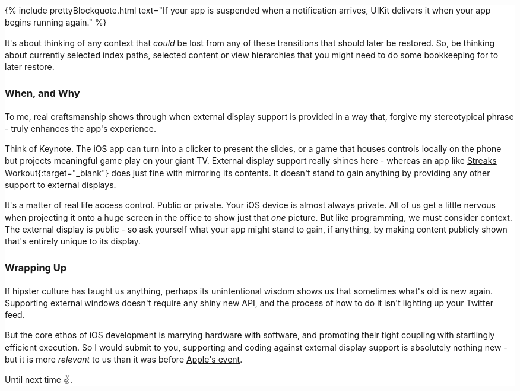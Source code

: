 {% include prettyBlockquote.html text="If your app is suspended when a notification arrives, UIKit delivers it when your app begins running again." %}

It's about thinking of any context that _could_ be lost from any of these transitions that should later be restored. So, be thinking about currently selected index paths, selected content or view hierarchies that you might need to do some bookkeeping for to later restore.

### When, and Why
To me, real craftsmanship shows through when external display support is provided in a way that, forgive my stereotypical phrase - truly enhances the app's experience. 

Think of Keynote. The iOS app can turn into a clicker to present the slides, or a game that houses controls locally on the phone but projects meaningful game play on your giant TV. External display support really shines here - whereas an app like [Streaks Workout](https://www.streaksworkout.com){:target="_blank"} does just fine with mirroring its contents. It doesn't stand to gain anything by providing any other support to external displays.

It's a matter of real life access control. Public or private. Your iOS device is almost always private. All of us get a little nervous when projecting it onto a huge screen in the office to show just that _one_ picture. But like programming, we must consider context. The external display is public - so ask yourself what your app might stand to gain, if anything, by making content publicly shown that's entirely unique to its display.

### Wrapping Up
If hipster culture has taught us anything, perhaps its unintentional wisdom shows us that sometimes what's old is new again. Supporting external windows doesn't require any shiny new API, and the process of how to do it isn't lighting up your Twitter feed.

But the core ethos of iOS development is marrying hardware with software, and promoting their tight coupling with startlingly efficient execution. So I would submit to you, supporting and coding against external display support is absolutely nothing new - but it is more _relevant_ to us than it was before [Apple's event](https://www.apple.com/newsroom/2018/10/new-ipad-pro-with-all-screen-design-is-most-advanced-powerful-ipad-ever/).

Until next time ✌️.